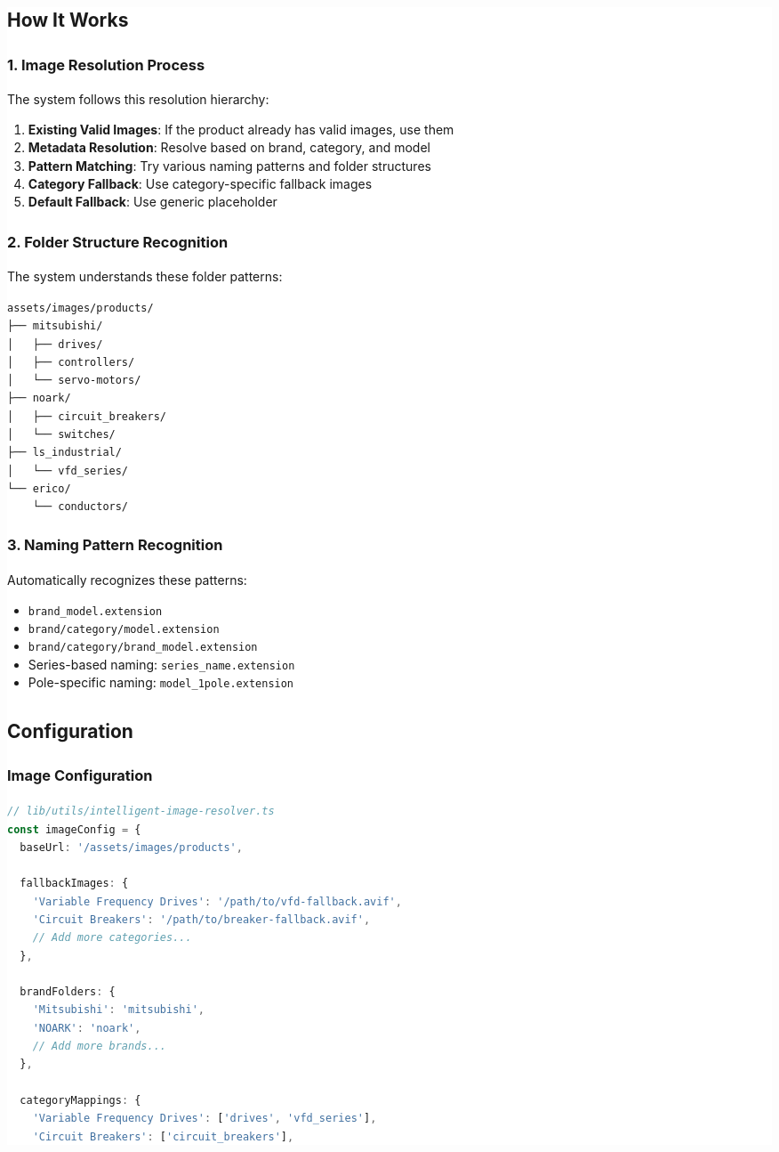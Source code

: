 ## How It Works

### 1. Image Resolution Process

The system follows this resolution hierarchy:

1. **Existing Valid Images**: If the product already has valid images, use them
2. **Metadata Resolution**: Resolve based on brand, category, and model
3. **Pattern Matching**: Try various naming patterns and folder structures
4. **Category Fallback**: Use category-specific fallback images
5. **Default Fallback**: Use generic placeholder

### 2. Folder Structure Recognition

The system understands these folder patterns:

```
assets/images/products/
├── mitsubishi/
│   ├── drives/
│   ├── controllers/
│   └── servo-motors/
├── noark/
│   ├── circuit_breakers/
│   └── switches/
├── ls_industrial/
│   └── vfd_series/
└── erico/
    └── conductors/
```

### 3. Naming Pattern Recognition

Automatically recognizes these patterns:

- `brand_model.extension`
- `brand/category/model.extension`
- `brand/category/brand_model.extension`
- Series-based naming: `series_name.extension`
- Pole-specific naming: `model_1pole.extension`

## Configuration

### Image Configuration

```typescript
// lib/utils/intelligent-image-resolver.ts
const imageConfig = {
  baseUrl: '/assets/images/products',
  
  fallbackImages: {
    'Variable Frequency Drives': '/path/to/vfd-fallback.avif',
    'Circuit Breakers': '/path/to/breaker-fallback.avif',
    // Add more categories...
  },
  
  brandFolders: {
    'Mitsubishi': 'mitsubishi',
    'NOARK': 'noark',
    // Add more brands...
  },
  
  categoryMappings: {
    'Variable Frequency Drives': ['drives', 'vfd_series'],
    'Circuit Breakers': ['circuit_breakers'],
```